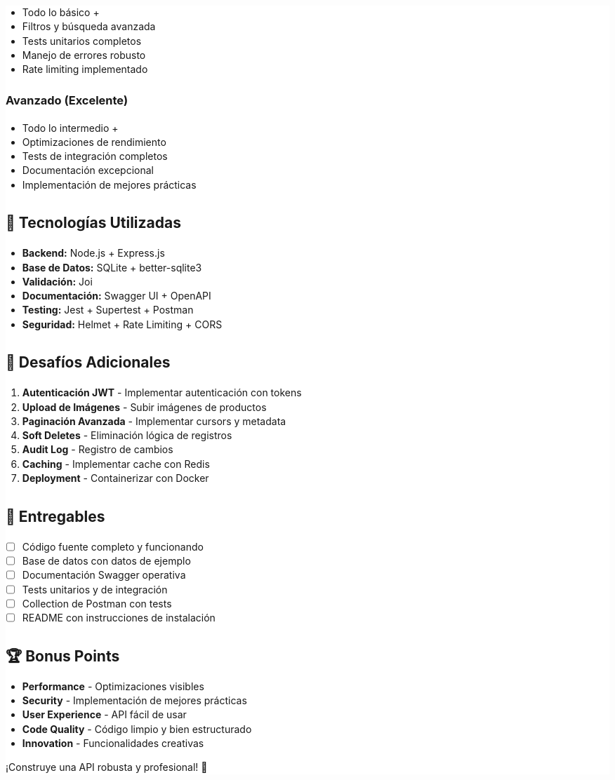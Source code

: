 - Todo lo básico +
- Filtros y búsqueda avanzada
- Tests unitarios completos
- Manejo de errores robusto
- Rate limiting implementado

### **Avanzado (Excelente)**

- Todo lo intermedio +
- Optimizaciones de rendimiento
- Tests de integración completos
- Documentación excepcional
- Implementación de mejores prácticas

## 🚀 Tecnologías Utilizadas

- **Backend:** Node.js + Express.js
- **Base de Datos:** SQLite + better-sqlite3
- **Validación:** Joi
- **Documentación:** Swagger UI + OpenAPI
- **Testing:** Jest + Supertest + Postman
- **Seguridad:** Helmet + Rate Limiting + CORS

## 🎪 Desafíos Adicionales

1. **Autenticación JWT** - Implementar autenticación con tokens
2. **Upload de Imágenes** - Subir imágenes de productos
3. **Paginación Avanzada** - Implementar cursors y metadata
4. **Soft Deletes** - Eliminación lógica de registros
5. **Audit Log** - Registro de cambios
6. **Caching** - Implementar cache con Redis
7. **Deployment** - Containerizar con Docker

## 📝 Entregables

- [ ] Código fuente completo y funcionando
- [ ] Base de datos con datos de ejemplo
- [ ] Documentación Swagger operativa
- [ ] Tests unitarios y de integración
- [ ] Collection de Postman con tests
- [ ] README con instrucciones de instalación

## 🏆 Bonus Points

- **Performance** - Optimizaciones visibles
- **Security** - Implementación de mejores prácticas
- **User Experience** - API fácil de usar
- **Code Quality** - Código limpio y bien estructurado
- **Innovation** - Funcionalidades creativas

¡Construye una API robusta y profesional! 🚀
